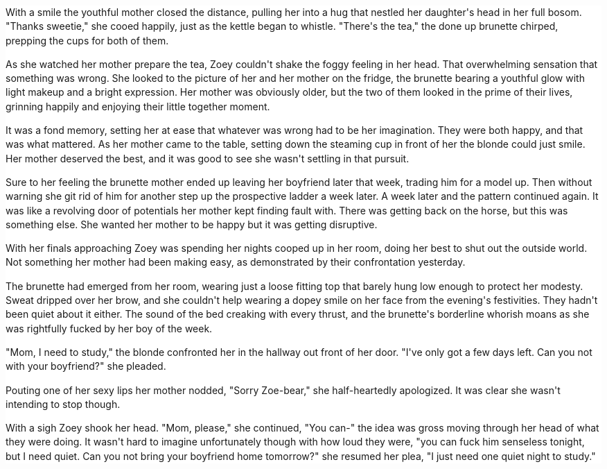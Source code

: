 With a smile the youthful mother closed the distance, pulling her into a
hug that nestled her daughter\'s head in her full bosom. "Thanks
sweetie," she cooed happily, just as the kettle began to whistle.
"There's the tea," the done up brunette chirped, prepping the cups for
both of them.

As she watched her mother prepare the tea, Zoey couldn't shake the foggy
feeling in her head. That overwhelming sensation that something was
wrong. She looked to the picture of her and her mother on the fridge,
the brunette bearing a youthful glow with light makeup and a bright
expression. Her mother was obviously older, but the two of them looked
in the prime of their lives, grinning happily and enjoying their little
together moment.

It was a fond memory, setting her at ease that whatever was wrong had to
be her imagination. They were both happy, and that was what mattered. As
her mother came to the table, setting down the steaming cup in front of
her the blonde could just smile. Her mother deserved the best, and it
was good to see she wasn't settling in that pursuit.

Sure to her feeling the brunette mother ended up leaving her boyfriend
later that week, trading him for a model up. Then without warning she
git rid of him for another step up the prospective ladder a week later.
A week later and the pattern continued again. It was like a revolving
door of potentials her mother kept finding fault with. There was getting
back on the horse, but this was something else. She wanted her mother to
be happy but it was getting disruptive.

With her finals approaching Zoey was spending her nights cooped up in
her room, doing her best to shut out the outside world. Not something
her mother had been making easy, as demonstrated by their confrontation
yesterday.

The brunette had emerged from her room, wearing just a loose fitting top
that barely hung low enough to protect her modesty. Sweat dripped over
her brow, and she couldn't help wearing a dopey smile on her face from
the evening's festivities. They hadn't been quiet about it either. The
sound of the bed creaking with every thrust, and the brunette's
borderline whorish moans as she was rightfully fucked by her boy of the
week.

"Mom, I need to study," the blonde confronted her in the hallway out
front of her door. "I've only got a few days left. Can you not with your
boyfriend?" she pleaded.

Pouting one of her sexy lips her mother nodded, "Sorry Zoe-bear," she
half-heartedly apologized. It was clear she wasn't intending to stop
though.

With a sigh Zoey shook her head. "Mom, please," she continued, "You
can-" the idea was gross moving through her head of what they were
doing. It wasn't hard to imagine unfortunately though with how loud they
were, "you can fuck him senseless tonight, but I need quiet. Can you not
bring your boyfriend home tomorrow?" she resumed her plea, "I just need
one quiet night to study."
